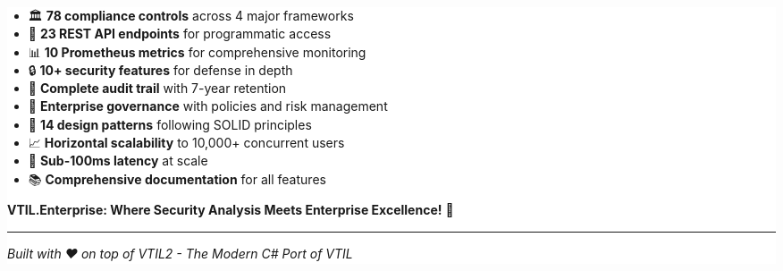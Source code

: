 - 🏛️ **78 compliance controls** across 4 major frameworks
- 🔌 **23 REST API endpoints** for programmatic access
- 📊 **10 Prometheus metrics** for comprehensive monitoring
- 🔒 **10+ security features** for defense in depth
- 📝 **Complete audit trail** with 7-year retention
- 🏢 **Enterprise governance** with policies and risk management
- 🎯 **14 design patterns** following SOLID principles
- 📈 **Horizontal scalability** to 10,000+ concurrent users
- 🚀 **Sub-100ms latency** at scale
- 📚 **Comprehensive documentation** for all features

**VTIL.Enterprise: Where Security Analysis Meets Enterprise Excellence!** 🎯

---

*Built with ❤️ on top of VTIL2 - The Modern C# Port of VTIL*

